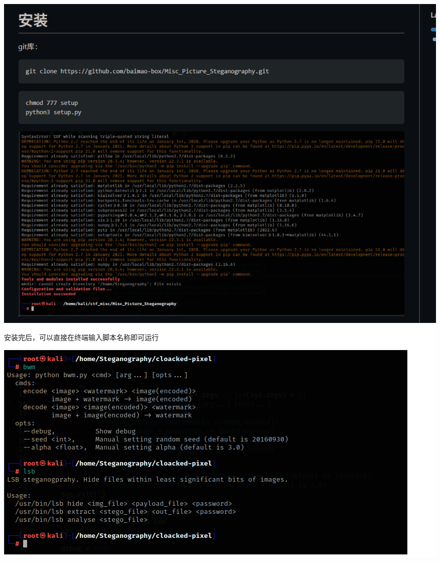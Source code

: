 ![在这里插入图片描述](./images/stego/7439c5e13f2742a08be14bd737cd911e.png)



安装完后，可以直接在终端输入脚本名称即可运行

![在这里插入图片描述](./images/stego/c599719bf528416ba72b458d274e8153.png)
